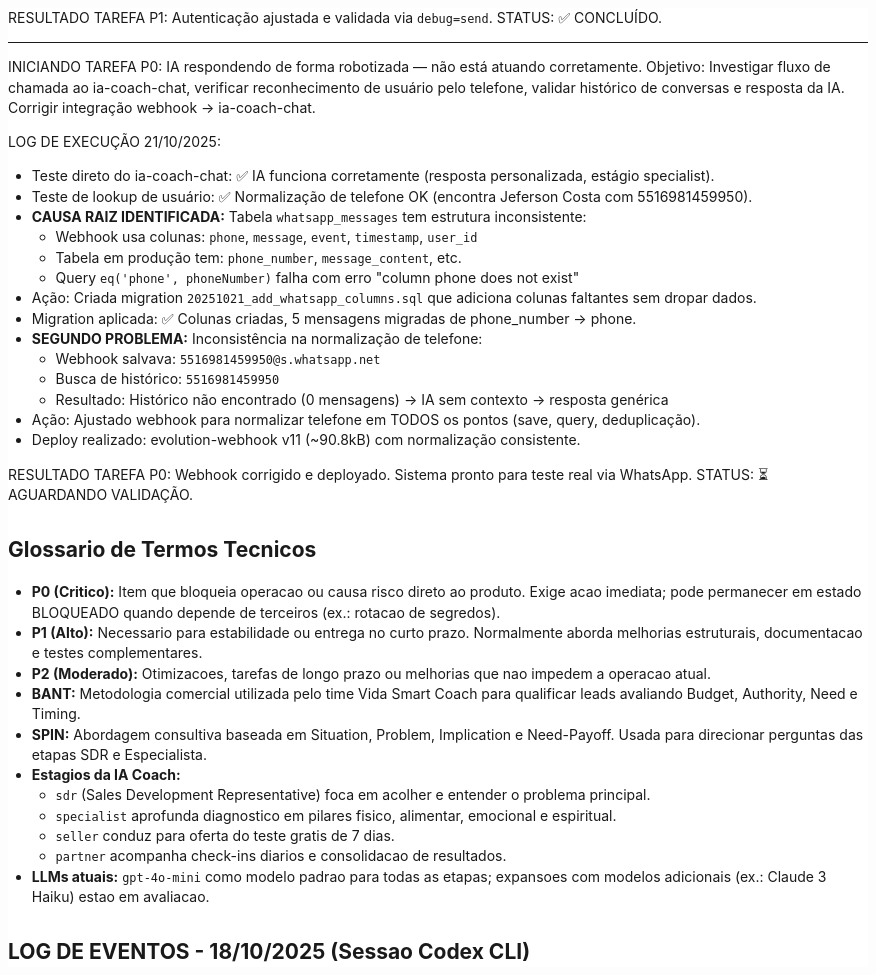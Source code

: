 RESULTADO TAREFA P1: Autenticação ajustada e validada via `debug=send`. STATUS: ✅ CONCLUÍDO.

---

INICIANDO TAREFA P0: IA respondendo de forma robotizada — não está atuando corretamente.
Objetivo: Investigar fluxo de chamada ao ia-coach-chat, verificar reconhecimento de usuário pelo telefone, validar histórico de conversas e resposta da IA. Corrigir integração webhook → ia-coach-chat.

LOG DE EXECUÇÃO 21/10/2025:
- Teste direto do ia-coach-chat: ✅ IA funciona corretamente (resposta personalizada, estágio specialist).
- Teste de lookup de usuário: ✅ Normalização de telefone OK (encontra Jeferson Costa com 5516981459950).
- **CAUSA RAIZ IDENTIFICADA:** Tabela `whatsapp_messages` tem estrutura inconsistente:
  - Webhook usa colunas: `phone`, `message`, `event`, `timestamp`, `user_id`
  - Tabela em produção tem: `phone_number`, `message_content`, etc.
  - Query `eq('phone', phoneNumber)` falha com erro "column phone does not exist"
- Ação: Criada migration `20251021_add_whatsapp_columns.sql` que adiciona colunas faltantes sem dropar dados.
- Migration aplicada: ✅ Colunas criadas, 5 mensagens migradas de phone_number → phone.
- **SEGUNDO PROBLEMA:** Inconsistência na normalização de telefone:
  - Webhook salvava: `5516981459950@s.whatsapp.net`
  - Busca de histórico: `5516981459950`
  - Resultado: Histórico não encontrado (0 mensagens) → IA sem contexto → resposta genérica
- Ação: Ajustado webhook para normalizar telefone em TODOS os pontos (save, query, deduplicação).
- Deploy realizado: evolution-webhook v11 (~90.8kB) com normalização consistente.

RESULTADO TAREFA P0: Webhook corrigido e deployado. Sistema pronto para teste real via WhatsApp. STATUS: ⏳ AGUARDANDO VALIDAÇÃO.


## Glossario de Termos Tecnicos

- **P0 (Critico):** Item que bloqueia operacao ou causa risco direto ao produto. Exige acao imediata; pode permanecer em estado BLOQUEADO quando depende de terceiros (ex.: rotacao de segredos).
- **P1 (Alto):** Necessario para estabilidade ou entrega no curto prazo. Normalmente aborda melhorias estruturais, documentacao e testes complementares.
- **P2 (Moderado):** Otimizacoes, tarefas de longo prazo ou melhorias que nao impedem a operacao atual.
- **BANT:** Metodologia comercial utilizada pelo time Vida Smart Coach para qualificar leads avaliando Budget, Authority, Need e Timing.
- **SPIN:** Abordagem consultiva baseada em Situation, Problem, Implication e Need-Payoff. Usada para direcionar perguntas das etapas SDR e Especialista.
- **Estagios da IA Coach:** 
  - `sdr` (Sales Development Representative) foca em acolher e entender o problema principal.
  - `specialist` aprofunda diagnostico em pilares fisico, alimentar, emocional e espiritual.
  - `seller` conduz para oferta do teste gratis de 7 dias.
  - `partner` acompanha check-ins diarios e consolidacao de resultados.
- **LLMs atuais:** `gpt-4o-mini` como modelo padrao para todas as etapas; expansoes com modelos adicionais (ex.: Claude 3 Haiku) estao em avaliacao.

## LOG DE EVENTOS - 18/10/2025 (Sessao Codex CLI)
